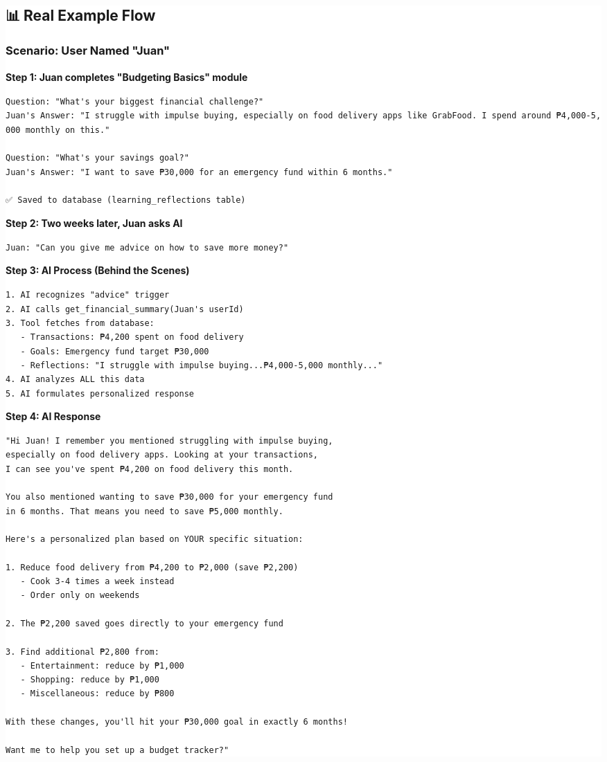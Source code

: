 
## 📊 Real Example Flow

### Scenario: User Named "Juan"

**Step 1: Juan completes "Budgeting Basics" module**
```
Question: "What's your biggest financial challenge?"
Juan's Answer: "I struggle with impulse buying, especially on food delivery apps like GrabFood. I spend around ₱4,000-5,000 monthly on this."

Question: "What's your savings goal?"
Juan's Answer: "I want to save ₱30,000 for an emergency fund within 6 months."

✅ Saved to database (learning_reflections table)
```

**Step 2: Two weeks later, Juan asks AI**
```
Juan: "Can you give me advice on how to save more money?"
```

**Step 3: AI Process (Behind the Scenes)**
```
1. AI recognizes "advice" trigger
2. AI calls get_financial_summary(Juan's userId)
3. Tool fetches from database:
   - Transactions: ₱4,200 spent on food delivery
   - Goals: Emergency fund target ₱30,000
   - Reflections: "I struggle with impulse buying...₱4,000-5,000 monthly..."
4. AI analyzes ALL this data
5. AI formulates personalized response
```

**Step 4: AI Response**
```
"Hi Juan! I remember you mentioned struggling with impulse buying, 
especially on food delivery apps. Looking at your transactions, 
I can see you've spent ₱4,200 on food delivery this month.

You also mentioned wanting to save ₱30,000 for your emergency fund 
in 6 months. That means you need to save ₱5,000 monthly.

Here's a personalized plan based on YOUR specific situation:

1. Reduce food delivery from ₱4,200 to ₱2,000 (save ₱2,200)
   - Cook 3-4 times a week instead
   - Order only on weekends
   
2. The ₱2,200 saved goes directly to your emergency fund

3. Find additional ₱2,800 from:
   - Entertainment: reduce by ₱1,000
   - Shopping: reduce by ₱1,000
   - Miscellaneous: reduce by ₱800

With these changes, you'll hit your ₱30,000 goal in exactly 6 months!

Want me to help you set up a budget tracker?"
```
